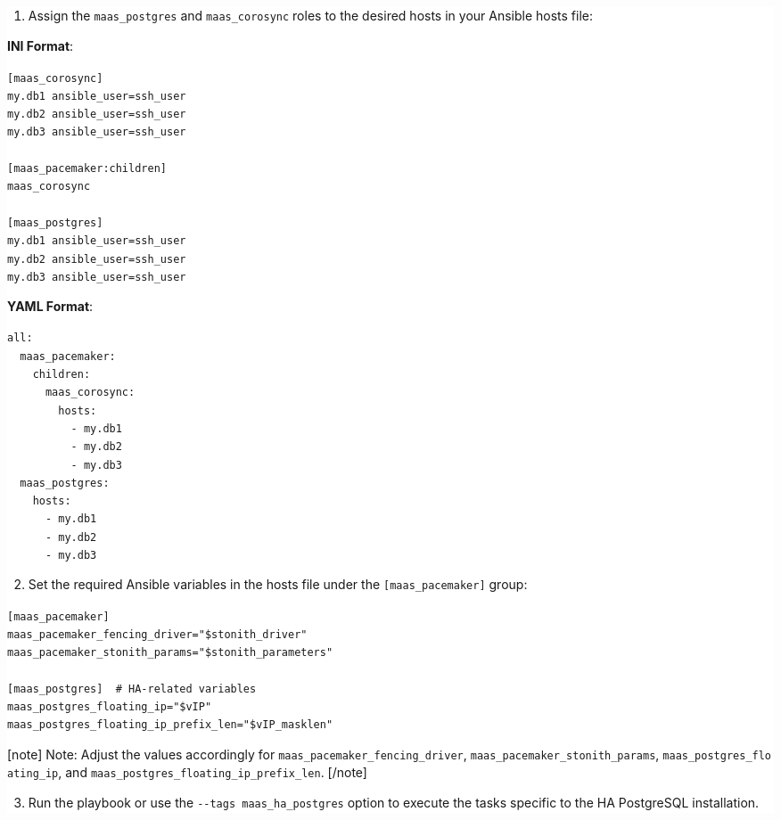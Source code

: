 1. Assign the `maas_postgres` and `maas_corosync` roles to the desired hosts in your Ansible hosts file:

**INI Format**:

```
[maas_corosync]
my.db1 ansible_user=ssh_user
my.db2 ansible_user=ssh_user
my.db3 ansible_user=ssh_user

[maas_pacemaker:children]
maas_corosync

[maas_postgres]
my.db1 ansible_user=ssh_user
my.db2 ansible_user=ssh_user
my.db3 ansible_user=ssh_user
```

**YAML Format**:

```
all:
  maas_pacemaker:
    children:
      maas_corosync:
        hosts:
          - my.db1
          - my.db2
          - my.db3
  maas_postgres:
    hosts:
      - my.db1
      - my.db2
      - my.db3
```

2. Set the required Ansible variables in the hosts file under the `[maas_pacemaker]` group:

```
[maas_pacemaker]
maas_pacemaker_fencing_driver="$stonith_driver"
maas_pacemaker_stonith_params="$stonith_parameters"

[maas_postgres]  # HA-related variables
maas_postgres_floating_ip="$vIP"
maas_postgres_floating_ip_prefix_len="$vIP_masklen"
```

[note]
Note: Adjust the values accordingly for `maas_pacemaker_fencing_driver`, `maas_pacemaker_stonith_params`, `maas_postgres_floating_ip`, and `maas_postgres_floating_ip_prefix_len`.
[/note]

3. Run the playbook or use the `--tags maas_ha_postgres` option to execute the tasks specific to the HA PostgreSQL installation.
